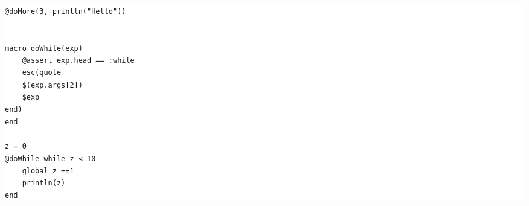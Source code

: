     @doMore(3, println("Hello"))


    macro doWhile(exp)
        @assert exp.head == :while
        esc(quote
        $(exp.args[2])
        $exp
    end)
    end

    z = 0
    @doWhile while z < 10
        global z +=1
        println(z)
    end
